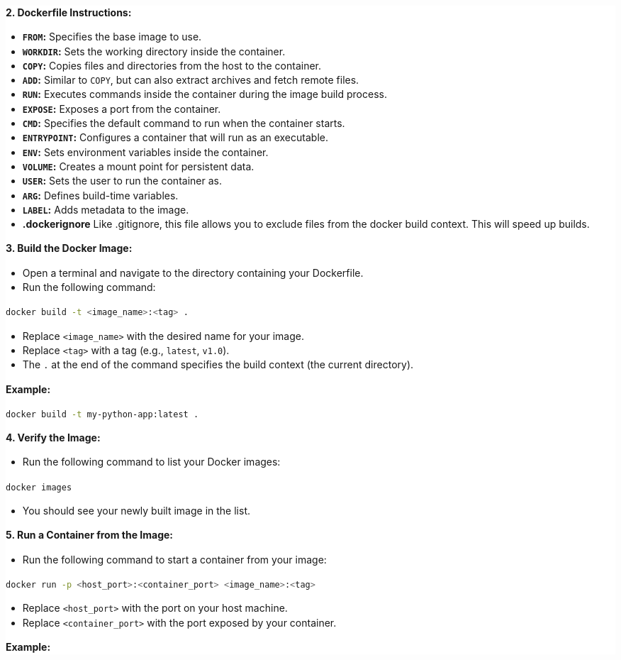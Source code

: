 **2. Dockerfile Instructions:**

* **`FROM`:** Specifies the base image to use.
* **`WORKDIR`:** Sets the working directory inside the container.
* **`COPY`:** Copies files and directories from the host to the container.
* **`ADD`:** Similar to `COPY`, but can also extract archives and fetch remote files.
* **`RUN`:** Executes commands inside the container during the image build process.
* **`EXPOSE`:** Exposes a port from the container.
* **`CMD`:** Specifies the default command to run when the container starts.
* **`ENTRYPOINT`:** Configures a container that will run as an executable.
* **`ENV`:** Sets environment variables inside the container.
* **`VOLUME`:** Creates a mount point for persistent data.
* **`USER`:** Sets the user to run the container as.
* **`ARG`:** Defines build-time variables.
* **`LABEL`:** Adds metadata to the image.
* **.dockerignore** Like .gitignore, this file allows you to exclude files from the docker build context. This will speed up builds.

**3. Build the Docker Image:**

* Open a terminal and navigate to the directory containing your Dockerfile.
* Run the following command:

```bash
docker build -t <image_name>:<tag> .
```

* Replace `<image_name>` with the desired name for your image.
* Replace `<tag>` with a tag (e.g., `latest`, `v1.0`).
* The `.` at the end of the command specifies the build context (the current directory).

**Example:**

```bash
docker build -t my-python-app:latest .
```

**4. Verify the Image:**

* Run the following command to list your Docker images:

```bash
docker images
```

* You should see your newly built image in the list.

**5. Run a Container from the Image:**

* Run the following command to start a container from your image:

```bash
docker run -p <host_port>:<container_port> <image_name>:<tag>
```

* Replace `<host_port>` with the port on your host machine.
* Replace `<container_port>` with the port exposed by your container.

**Example:**
